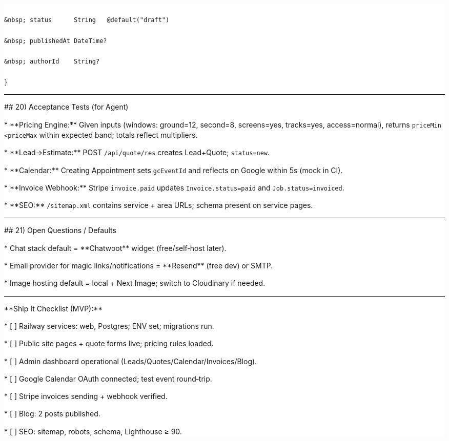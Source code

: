 ```prisma

&nbsp; status      String   @default("draft")

&nbsp; publishedAt DateTime?

&nbsp; authorId    String?

}

```



---



\## 20) Acceptance Tests (for Agent)



\* \*\*Pricing Engine:\*\* Given inputs (windows: ground=12, second=8, screens=yes, tracks=yes, access=normal), returns `priceMin<priceMax` within expected band; totals reflect multipliers.

\* \*\*Lead→Estimate:\*\* POST `/api/quote/res` creates Lead+Quote; `status=new`.

\* \*\*Calendar:\*\* Creating Appointment sets `gcEventId` and reflects on Google within 5s (mock in CI).

\* \*\*Invoice Webhook:\*\* Stripe `invoice.paid` updates `Invoice.status=paid` and `Job.status=invoiced`.

\* \*\*SEO:\*\* `/sitemap.xml` contains service + area URLs; schema present on service pages.



---



\## 21) Open Questions / Defaults



\* Chat stack default = \*\*Chatwoot\*\* widget (free/self‑host later).

\* Email provider for magic links/notifications = \*\*Resend\*\* (free dev) or SMTP.

\* Image hosting default = local + Next Image; switch to Cloudinary if needed.



---



\*\*Ship It Checklist (MVP):\*\*



\* \[ ] Railway services: web, Postgres; ENV set; migrations run.

\* \[ ] Public site pages + quote forms live; pricing rules loaded.

\* \[ ] Admin dashboard operational (Leads/Quotes/Calendar/Invoices/Blog).

\* \[ ] Google Calendar OAuth connected; test event round‑trip.

\* \[ ] Stripe invoices sending + webhook verified.

\* \[ ] Blog: 2 posts published.

\* \[ ] SEO: sitemap, robots, schema, Lighthouse ≥ 90.




